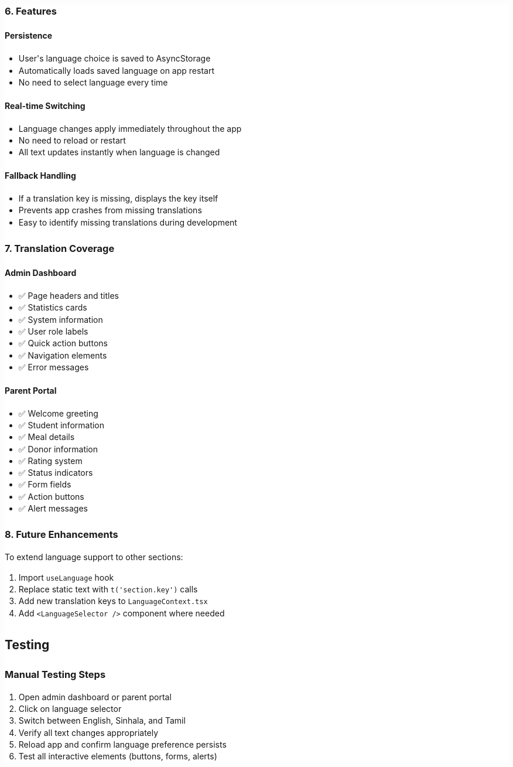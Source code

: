 ### 6. Features

#### Persistence
- User's language choice is saved to AsyncStorage
- Automatically loads saved language on app restart
- No need to select language every time

#### Real-time Switching
- Language changes apply immediately throughout the app
- No need to reload or restart
- All text updates instantly when language is changed

#### Fallback Handling
- If a translation key is missing, displays the key itself
- Prevents app crashes from missing translations
- Easy to identify missing translations during development

### 7. Translation Coverage

#### Admin Dashboard
- ✅ Page headers and titles
- ✅ Statistics cards
- ✅ System information
- ✅ User role labels
- ✅ Quick action buttons
- ✅ Navigation elements
- ✅ Error messages

#### Parent Portal
- ✅ Welcome greeting
- ✅ Student information
- ✅ Meal details
- ✅ Donor information
- ✅ Rating system
- ✅ Status indicators
- ✅ Form fields
- ✅ Action buttons
- ✅ Alert messages

### 8. Future Enhancements

To extend language support to other sections:
1. Import `useLanguage` hook
2. Replace static text with `t('section.key')` calls
3. Add new translation keys to `LanguageContext.tsx`
4. Add `<LanguageSelector />` component where needed

## Testing

### Manual Testing Steps
1. Open admin dashboard or parent portal
2. Click on language selector
3. Switch between English, Sinhala, and Tamil
4. Verify all text changes appropriately
5. Reload app and confirm language preference persists
6. Test all interactive elements (buttons, forms, alerts)
